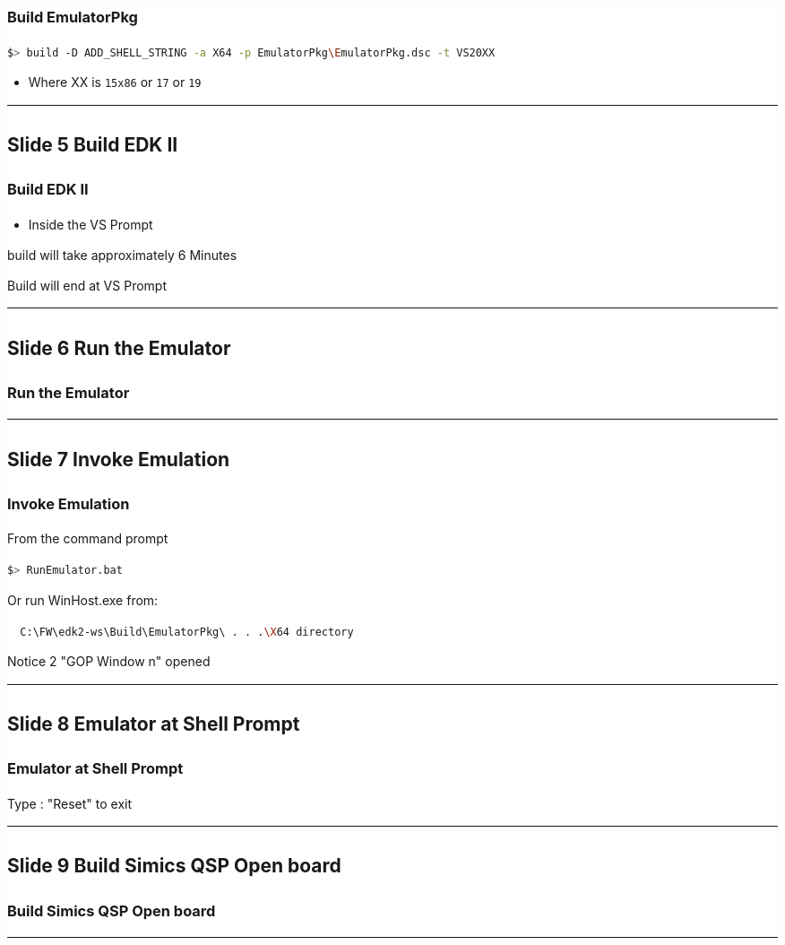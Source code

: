 


### Build EmulatorPkg
```bash
$> build -D ADD_SHELL_STRING -a X64 -p EmulatorPkg\EmulatorPkg.dsc -t VS20XX
```
- Where XX is `15x86` or `17` or `19`
---
## Slide 5 Build EDK II
### Build EDK II
- Inside the VS Prompt

build will take approximately 6 Minutes

Build will end at VS Prompt

---
## Slide 6 Run the Emulator
### Run the Emulator

---
## Slide 7 Invoke Emulation
### Invoke Emulation



From the command prompt

```bash
$> RunEmulator.bat
```

Or 
run WinHost.exe  from:
```bash
  C:\FW\edk2-ws\Build\EmulatorPkg\ . . .\X64 directory
```

Notice 2  "GOP Window n" opened 


---
## Slide 8 Emulator at Shell Prompt
### Emulator at Shell Prompt

Type : "Reset" to exit


---
## Slide 9 Build Simics QSP Open board
### Build Simics QSP Open board

---